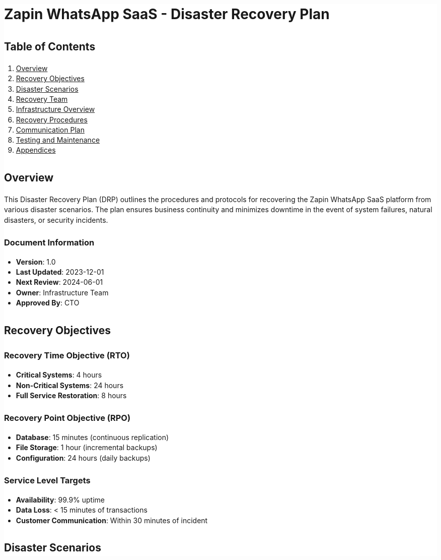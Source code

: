 # Zapin WhatsApp SaaS - Disaster Recovery Plan

## Table of Contents

1. [Overview](#overview)
2. [Recovery Objectives](#recovery-objectives)
3. [Disaster Scenarios](#disaster-scenarios)
4. [Recovery Team](#recovery-team)
5. [Infrastructure Overview](#infrastructure-overview)
6. [Recovery Procedures](#recovery-procedures)
7. [Communication Plan](#communication-plan)
8. [Testing and Maintenance](#testing-and-maintenance)
9. [Appendices](#appendices)

## Overview

This Disaster Recovery Plan (DRP) outlines the procedures and protocols for recovering the Zapin WhatsApp SaaS platform from various disaster scenarios. The plan ensures business continuity and minimizes downtime in the event of system failures, natural disasters, or security incidents.

### Document Information

- **Version**: 1.0
- **Last Updated**: 2023-12-01
- **Next Review**: 2024-06-01
- **Owner**: Infrastructure Team
- **Approved By**: CTO

## Recovery Objectives

### Recovery Time Objective (RTO)

- **Critical Systems**: 4 hours
- **Non-Critical Systems**: 24 hours
- **Full Service Restoration**: 8 hours

### Recovery Point Objective (RPO)

- **Database**: 15 minutes (continuous replication)
- **File Storage**: 1 hour (incremental backups)
- **Configuration**: 24 hours (daily backups)

### Service Level Targets

- **Availability**: 99.9% uptime
- **Data Loss**: < 15 minutes of transactions
- **Customer Communication**: Within 30 minutes of incident

## Disaster Scenarios
